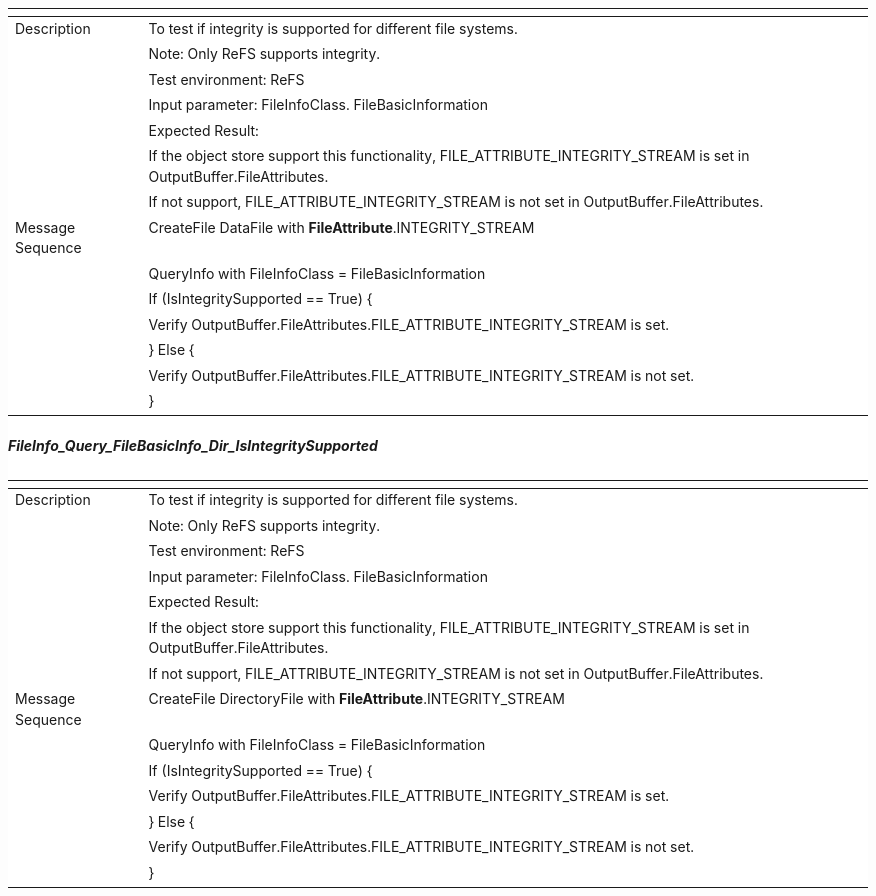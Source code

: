 | &#32;| &#32; |
| -------------| ------------- |
| Description| To test if integrity is supported for different file systems.| 
| | Note: Only ReFS supports integrity.| 
| | Test environment: ReFS| 
| | Input parameter: FileInfoClass. FileBasicInformation| 
| | Expected Result:| 
| | If the object store support this functionality, FILE_ATTRIBUTE_INTEGRITY_STREAM  is set in OutputBuffer.FileAttributes.| 
| | If not support, FILE_ATTRIBUTE_INTEGRITY_STREAM  is not set in OutputBuffer.FileAttributes.| 
| Message Sequence| CreateFile DataFile with **FileAttribute**.INTEGRITY_STREAM| 
| | QueryInfo with FileInfoClass = FileBasicInformation| 
| | If (IsIntegritySupported == True) {| 
| | Verify OutputBuffer.FileAttributes.FILE_ATTRIBUTE_INTEGRITY_STREAM is set.| 
| | } Else {| 
| | Verify OutputBuffer.FileAttributes.FILE_ATTRIBUTE_INTEGRITY_STREAM is not set.| 
| | }| 




##### <a name="_Toc427488734"/>FileInfo_Query_FileBasicInfo_Dir_IsIntegritySupported

| &#32;| &#32; |
| -------------| ------------- |
| Description| To test if integrity is supported for different file systems.| 
| | Note: Only ReFS supports integrity.| 
| | Test environment: ReFS| 
| | Input parameter: FileInfoClass. FileBasicInformation| 
| | Expected Result:| 
| | If the object store support this functionality, FILE_ATTRIBUTE_INTEGRITY_STREAM  is set in OutputBuffer.FileAttributes.| 
| | If not support, FILE_ATTRIBUTE_INTEGRITY_STREAM  is not set in OutputBuffer.FileAttributes.| 
| Message Sequence| CreateFile DirectoryFile with **FileAttribute**.INTEGRITY_STREAM| 
| | QueryInfo with FileInfoClass = FileBasicInformation| 
| | If (IsIntegritySupported == True) {| 
| | Verify OutputBuffer.FileAttributes.FILE_ATTRIBUTE_INTEGRITY_STREAM is set.| 
| | } Else {| 
| | Verify OutputBuffer.FileAttributes.FILE_ATTRIBUTE_INTEGRITY_STREAM is not set.| 
| | }| 
